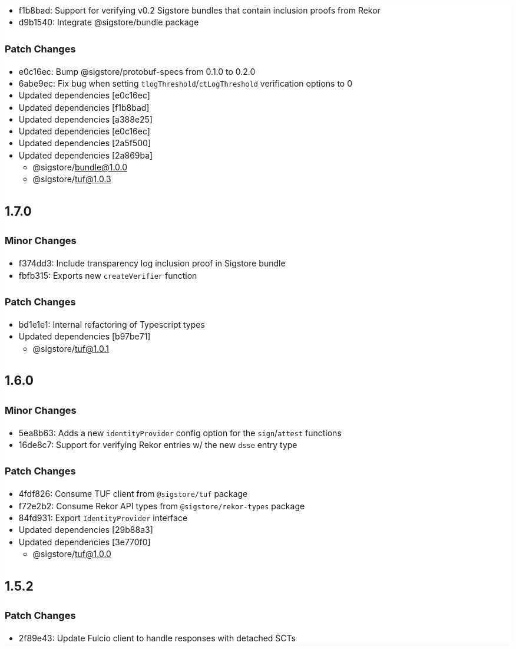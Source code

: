 - f1b8bad: Support for verifying v0.2 Sigstore bundles that contain inclusion proofs from Rekor
- d9b1540: Integrate @sigstore/bundle package

### Patch Changes

- e0c16ec: Bump @sigstore/protobuf-specs from 0.1.0 to 0.2.0
- 6abe9ec: Fix bug when setting `tlogThreshold`/`ctLogThreshold` verification options to 0
- Updated dependencies [e0c16ec]
- Updated dependencies [f1b8bad]
- Updated dependencies [a388e25]
- Updated dependencies [e0c16ec]
- Updated dependencies [2a5f500]
- Updated dependencies [2a869ba]
  - @sigstore/bundle@1.0.0
  - @sigstore/tuf@1.0.3

## 1.7.0

### Minor Changes

- f374dd3: Include transparency log inclusion proof in Sigstore bundle
- fbfb315: Exports new `createVerifier` function

### Patch Changes

- bd1e1e1: Internal refactoring of Typescript types
- Updated dependencies [b97be71]
  - @sigstore/tuf@1.0.1

## 1.6.0

### Minor Changes

- 5ea8b63: Adds a new `identityProvider` config option for the `sign`/`attest` functions
- 16de8c7: Support for verifying Rekor entries w/ the new `dsse` entry type

### Patch Changes

- 4fdf826: Consume TUF client from `@sigstore/tuf` package
- f72e2b2: Consume Rekor API types from `@sigstore/rekor-types` package
- 84fd931: Export `IdentityProvider` interface
- Updated dependencies [29b88a3]
- Updated dependencies [3e770f0]
  - @sigstore/tuf@1.0.0

## 1.5.2

### Patch Changes

- 2f89e43: Update Fulcio client to handle responses with detached SCTs
